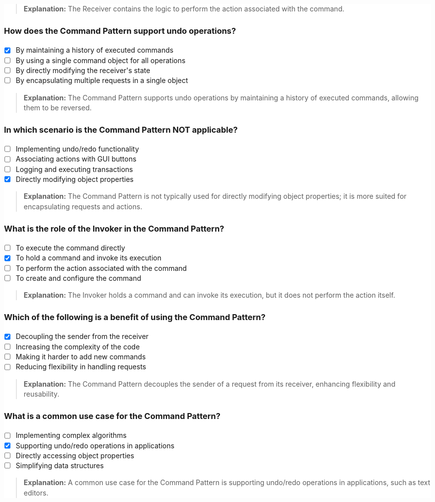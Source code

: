 > **Explanation:** The Receiver contains the logic to perform the action associated with the command.

### How does the Command Pattern support undo operations?

- [x] By maintaining a history of executed commands
- [ ] By using a single command object for all operations
- [ ] By directly modifying the receiver's state
- [ ] By encapsulating multiple requests in a single object

> **Explanation:** The Command Pattern supports undo operations by maintaining a history of executed commands, allowing them to be reversed.

### In which scenario is the Command Pattern NOT applicable?

- [ ] Implementing undo/redo functionality
- [ ] Associating actions with GUI buttons
- [ ] Logging and executing transactions
- [x] Directly modifying object properties

> **Explanation:** The Command Pattern is not typically used for directly modifying object properties; it is more suited for encapsulating requests and actions.

### What is the role of the Invoker in the Command Pattern?

- [ ] To execute the command directly
- [x] To hold a command and invoke its execution
- [ ] To perform the action associated with the command
- [ ] To create and configure the command

> **Explanation:** The Invoker holds a command and can invoke its execution, but it does not perform the action itself.

### Which of the following is a benefit of using the Command Pattern?

- [x] Decoupling the sender from the receiver
- [ ] Increasing the complexity of the code
- [ ] Making it harder to add new commands
- [ ] Reducing flexibility in handling requests

> **Explanation:** The Command Pattern decouples the sender of a request from its receiver, enhancing flexibility and reusability.

### What is a common use case for the Command Pattern?

- [ ] Implementing complex algorithms
- [x] Supporting undo/redo operations in applications
- [ ] Directly accessing object properties
- [ ] Simplifying data structures

> **Explanation:** A common use case for the Command Pattern is supporting undo/redo operations in applications, such as text editors.
